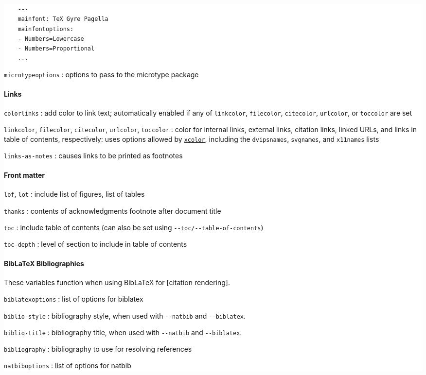         ---
        mainfont: TeX Gyre Pagella
        mainfontoptions:
        - Numbers=Lowercase
        - Numbers=Proportional
        ...

`microtypeoptions`
:    options to pass to the microtype package

#### Links

`colorlinks`
:   add color to link text; automatically enabled if any of
    `linkcolor`, `filecolor`, `citecolor`, `urlcolor`, or `toccolor` are set

`linkcolor`, `filecolor`, `citecolor`, `urlcolor`, `toccolor`
:   color for internal links, external links, citation links, linked
    URLs, and links in table of contents, respectively: uses options
    allowed by [`xcolor`], including the `dvipsnames`, `svgnames`, and
    `x11names` lists

`links-as-notes`
:   causes links to be printed as footnotes

#### Front matter

`lof`, `lot`
:   include list of figures, list of tables

`thanks`
:   contents of acknowledgments footnote after document title

`toc`
:   include table of contents (can also be set using `--toc/--table-of-contents`)

`toc-depth`
:   level of section to include in table of contents

#### BibLaTeX Bibliographies

These variables function when using BibLaTeX for [citation rendering].

`biblatexoptions`
:   list of options for biblatex

`biblio-style`
:   bibliography style, when used with `--natbib` and `--biblatex`.

`biblio-title`
:   bibliography title, when used with `--natbib` and `--biblatex`.

`bibliography`
:   bibliography to use for resolving references

`natbiboptions`
:   list of options for natbib


[`iconv`]: https://www.gnu.org/software/libiconv/
[TeX Live]: https://www.tug.org/texlive/
[`amsfonts`]: https://ctan.org/pkg/amsfonts
[`amsmath`]: https://ctan.org/pkg/amsmath
[`babel`]: https://ctan.org/pkg/babel
[`biber`]: https://ctan.org/pkg/biber
[`biblatex`]: https://ctan.org/pkg/biblatex
[`bibtex`]: https://ctan.org/pkg/bibtex
[`bidi`]: https://ctan.org/pkg/bidi
[`bookmark`]: https://ctan.org/pkg/bookmark
[`booktabs`]: https://ctan.org/pkg/booktabs
[`csquotes`]: https://ctan.org/pkg/csquotes
[`fancyvrb`]: https://ctan.org/pkg/fancyvrb
[`fontspec`]: https://ctan.org/pkg/fontspec
[`footnote`]: https://ctan.org/pkg/footnote
[`footnotehyper`]: https://ctan.org/pkg/footnotehyper
[`geometry`]: https://ctan.org/pkg/geometry
[`graphicx`]: https://ctan.org/pkg/graphicx
[`grffile`]: https://ctan.org/pkg/grffile
[`hyperref`]: https://ctan.org/pkg/hyperref
[`ifluatex`]: https://ctan.org/pkg/ifluatex
[`ifxetex`]: https://ctan.org/pkg/ifxetex
[`listings`]: https://ctan.org/pkg/listings
[`lm`]: https://ctan.org/pkg/lm
[`longtable`]: https://ctan.org/pkg/longtable
[`mathspec`]: https://ctan.org/pkg/mathspec
[`microtype`]: https://ctan.org/pkg/microtype
[`natbib`]: https://ctan.org/pkg/natbib
[`parskip`]: https://ctan.org/pkg/parskip
[`polyglossia`]: https://ctan.org/pkg/polyglossia
[`prince`]: https://www.princexml.com/
[`setspace`]: https://ctan.org/pkg/setspace
[`ulem`]: https://ctan.org/pkg/ulem
[`unicode-math`]: https://ctan.org/pkg/unicode-math
[`upquote`]: https://ctan.org/pkg/upquote
[`weasyprint`]: https://weasyprint.org
[`wkhtmltopdf`]: https://wkhtmltopdf.org
[`xcolor`]: https://ctan.org/pkg/xcolor
[`xecjk`]: https://ctan.org/pkg/xecjk
[`xurl`]: https://ctan.org/pkg/xurl
[Markdown]: https://daringfireball.net/projects/markdown/
[CommonMark]: https://commonmark.org
[PHP Markdown Extra]: https://michelf.ca/projects/php-markdown/extra/
[GitHub-Flavored Markdown]: https://help.github.com/articles/github-flavored-markdown/
[MultiMarkdown]: https://fletcherpenney.net/multimarkdown/
[reStructuredText]: https://docutils.sourceforge.io/docs/ref/rst/introduction.html
[S5]: https://meyerweb.com/eric/tools/s5/
[Slidy]: https://www.w3.org/Talks/Tools/Slidy2/
[Slideous]: https://goessner.net/articles/slideous/
[HTML]: https://www.w3.org/html/
[HTML5]: https://html.spec.whatwg.org/
[polyglot markup]: https://www.w3.org/TR/html-polyglot/
[XHTML]: https://www.w3.org/TR/xhtml1/
[LaTeX]: https://www.latex-project.org/
[`beamer`]: https://ctan.org/pkg/beamer
[Beamer User's Guide]: http://mirrors.ctan.org/macros/latex/contrib/beamer/doc/beameruserguide.pdf
[ConTeXt]: https://www.contextgarden.net/
[Rich Text Format]: https://en.wikipedia.org/wiki/Rich_Text_Format
[DocBook]: https://docbook.org
[JATS]: https://jats.nlm.nih.gov
[Jira]: https://jira.atlassian.com/secure/WikiRendererHelpAction.jspa?section=all
[txt2tags]: https://txt2tags.org
[EPUB]: http://idpf.org/epub
[OPML]: http://dev.opml.org/spec2.html
[OpenDocument]: http://opendocument.xml.org
[ODT]: https://en.wikipedia.org/wiki/OpenDocument
[Textile]: https://www.promptworks.com/textile
[MediaWiki markup]: https://www.mediawiki.org/wiki/Help:Formatting
[DokuWiki markup]: https://www.dokuwiki.org/dokuwiki
[ZimWiki markup]: https://zim-wiki.org/manual/Help/Wiki_Syntax.html
[XWiki markup]: https://www.xwiki.org/xwiki/bin/view/Documentation/UserGuide/Features/XWikiSyntax/
[TWiki markup]: https://twiki.org/cgi-bin/view/TWiki/TextFormattingRules
[TikiWiki markup]: https://doc.tiki.org/Wiki-Syntax-Text#The_Markup_Language_Wiki-Syntax
[Haddock markup]: https://www.haskell.org/haddock/doc/html/ch03s08.html
[Creole 1.0]: http://www.wikicreole.org/wiki/Creole1.0
[CSV]: https://tools.ietf.org/html/rfc4180
[roff man]: https://man.cx/groff_man(7)
[roff ms]: https://man.cx/groff_ms(7)
[Haskell]: https://www.haskell.org
[GNU Texinfo]: https://www.gnu.org/software/texinfo/
[Emacs Org mode]: https://orgmode.org
[AsciiDoc]: https://www.methods.co.nz/asciidoc/
[AsciiDoctor]: https://asciidoctor.org/
[DZSlides]: http://paulrouget.com/dzslides/
[Word docx]: https://en.wikipedia.org/wiki/Office_Open_XML
[PDF]: https://www.adobe.com/pdf/
[reveal.js]: https://revealjs.com/
[FictionBook2]: http://www.fictionbook.org/index.php/Eng:XML_Schema_Fictionbook_2.1
[Jupyter notebook]: https://nbformat.readthedocs.io/en/latest/
[InDesign ICML]: https://wwwimages.adobe.com/www.adobe.com/content/dam/acom/en/devnet/indesign/sdk/cs6/idml/idml-cookbook.pdf
[TEI Simple]: https://github.com/TEIC/TEI-Simple
[Muse]: https://amusewiki.org/library/manual
[PowerPoint]: https://en.wikipedia.org/wiki/Microsoft_PowerPoint
[Vimwiki]: https://vimwiki.github.io
[`pandocfilters`]: https://github.com/jgm/pandocfilters
[PHP]: https://github.com/vinai/pandocfilters-php
[perl]: https://metacpan.org/pod/Pandoc::Filter
[JavaScript/node.js]: https://github.com/mvhenderson/pandoc-filter-node
[Dublin Core elements]: https://www.dublincore.org/specifications/dublin-core/dces/
[ISO 8601 format]: https://www.w3.org/TR/NOTE-datetime
[MathML]: https://www.w3.org/Math/
[MathJax]: https://www.mathjax.org
[KaTeX]: https://github.com/Khan/KaTeX
[GladTeX]: https://humenda.github.io/GladTeX/
  [pandoc-templates]: https://github.com/jgm/pandoc-templates
[BCP 47]: https://tools.ietf.org/html/bcp47
[Unicode Bidirectional Algorithm]: https://www.w3.org/International/articles/inline-bidi-markup/uba-basics
[Language subtag lookup]: https://r12a.github.io/app-subtags/
[reveal.js configuration options]: https://github.com/hakimel/reveal.js#configuration
[KOMA-Script]: https://ctan.org/pkg/koma-script
[LaTeX Font Catalogue]: https://tug.org/FontCatalogue/
[LaTeX font encodings guide]: https://ctan.org/pkg/encguide
[TeX Gyre]: http://www.gust.org.pl/projects/e-foundry/tex-gyre
[`article`]: https://ctan.org/pkg/article
[`book`]: https://ctan.org/pkg/book
[`libertinus`]: https://ctan.org/pkg/libertinus
[`memoir`]: https://ctan.org/pkg/memoir
[`report`]: https://ctan.org/pkg/report
[ConTeXt Paper Setup]: https://wiki.contextgarden.net/PaperSetup
[ConTeXt Layout]: https://wiki.contextgarden.net/Layout
[ConTeXt Font Switching]: https://wiki.contextgarden.net/Font_Switching
[ConTeXt Color]: https://wiki.contextgarden.net/Color
[ConTeXt Headers and Footers]: https://wiki.contextgarden.net/Headers_and_Footers
[ConTeXt Indentation]: https://wiki.contextgarden.net/Indentation
[ConTeXt ICC Profiles]: https://wiki.contextgarden.net/PDFX#ICC_profiles
[ConTeXt PDFA]: https://wiki.contextgarden.net/PDF/A
[`setupwhitespace`]: https://wiki.contextgarden.net/Command/setupwhitespace
[`setupinterlinespace`]: https://wiki.contextgarden.net/Command/setupinterlinespace
[`setuppagenumbering`]: https://wiki.contextgarden.net/Command/setuppagenumbering
[pandoc-templates]: https://github.com/jgm/pandoc-templates